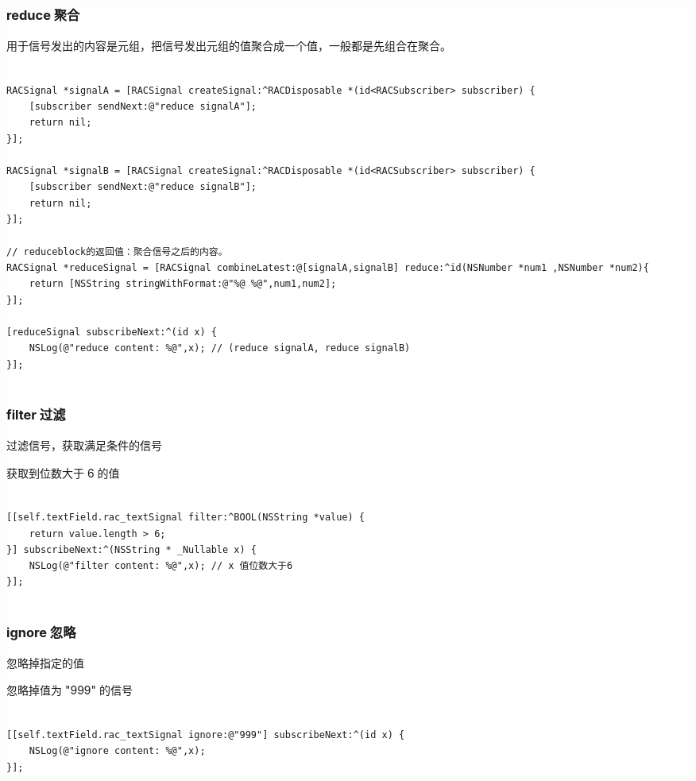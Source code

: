 

### reduce 聚合

用于信号发出的内容是元组，把信号发出元组的值聚合成一个值，一般都是先组合在聚合。

```

RACSignal *signalA = [RACSignal createSignal:^RACDisposable *(id<RACSubscriber> subscriber) {
    [subscriber sendNext:@"reduce signalA"];
    return nil;
}];

RACSignal *signalB = [RACSignal createSignal:^RACDisposable *(id<RACSubscriber> subscriber) {
    [subscriber sendNext:@"reduce signalB"];
    return nil;
}];

// reduceblock的返回值：聚合信号之后的内容。
RACSignal *reduceSignal = [RACSignal combineLatest:@[signalA,signalB] reduce:^id(NSNumber *num1 ,NSNumber *num2){
    return [NSString stringWithFormat:@"%@ %@",num1,num2];
}];

[reduceSignal subscribeNext:^(id x) {
    NSLog(@"reduce content: %@",x); // (reduce signalA, reduce signalB)
}];


```


### filter 过滤

过滤信号，获取满足条件的信号 

获取到位数大于 6 的值

```

[[self.textField.rac_textSignal filter:^BOOL(NSString *value) {
    return value.length > 6;
}] subscribeNext:^(NSString * _Nullable x) {
    NSLog(@"filter content: %@",x); // x 值位数大于6
}];


```

### ignore 忽略

忽略掉指定的值

忽略掉值为 "999" 的信号

```

[[self.textField.rac_textSignal ignore:@"999"] subscribeNext:^(id x) {
    NSLog(@"ignore content: %@",x);
}];

```
